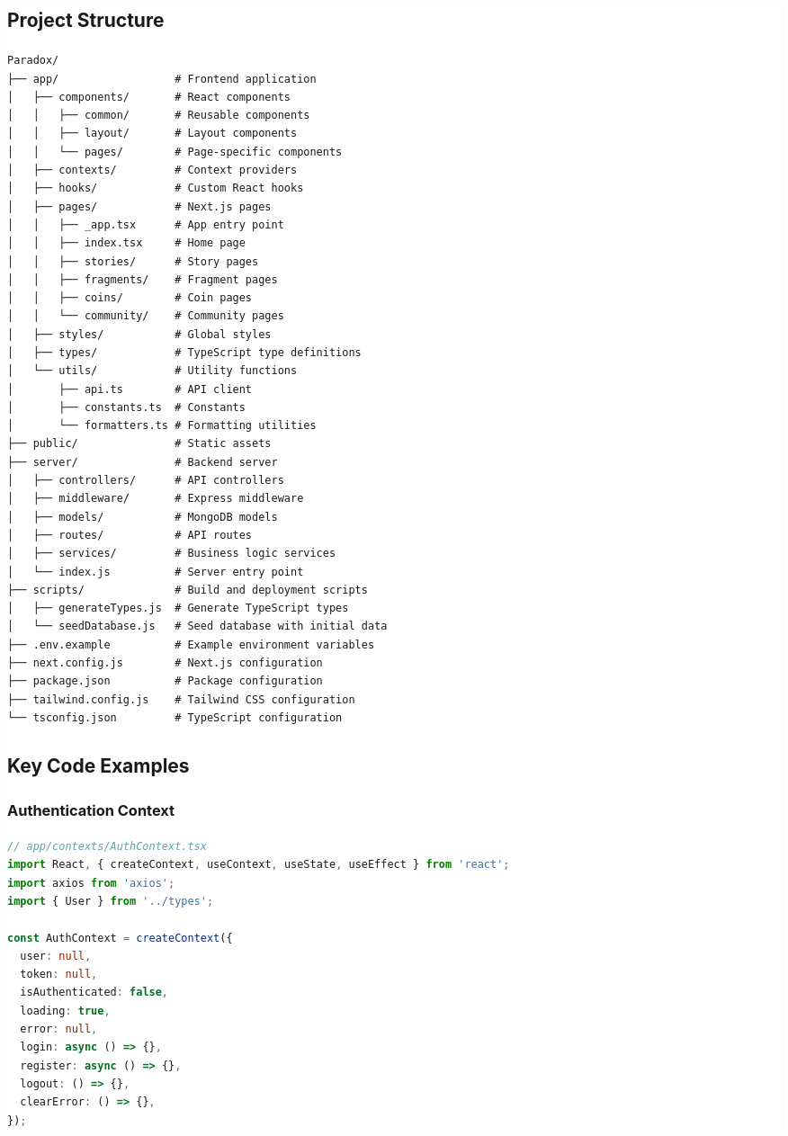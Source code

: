## Project Structure

```
Paradox/
├── app/                  # Frontend application
│   ├── components/       # React components
│   │   ├── common/       # Reusable components
│   │   ├── layout/       # Layout components
│   │   └── pages/        # Page-specific components
│   ├── contexts/         # Context providers
│   ├── hooks/            # Custom React hooks
│   ├── pages/            # Next.js pages
│   │   ├── _app.tsx      # App entry point
│   │   ├── index.tsx     # Home page
│   │   ├── stories/      # Story pages
│   │   ├── fragments/    # Fragment pages
│   │   ├── coins/        # Coin pages
│   │   └── community/    # Community pages
│   ├── styles/           # Global styles
│   ├── types/            # TypeScript type definitions
│   └── utils/            # Utility functions
│       ├── api.ts        # API client
│       ├── constants.ts  # Constants
│       └── formatters.ts # Formatting utilities
├── public/               # Static assets
├── server/               # Backend server
│   ├── controllers/      # API controllers
│   ├── middleware/       # Express middleware
│   ├── models/           # MongoDB models
│   ├── routes/           # API routes
│   ├── services/         # Business logic services
│   └── index.js          # Server entry point
├── scripts/              # Build and deployment scripts
│   ├── generateTypes.js  # Generate TypeScript types
│   └── seedDatabase.js   # Seed database with initial data
├── .env.example          # Example environment variables
├── next.config.js        # Next.js configuration
├── package.json          # Package configuration
├── tailwind.config.js    # Tailwind CSS configuration
└── tsconfig.json         # TypeScript configuration
```

## Key Code Examples

### Authentication Context

```typescript
// app/contexts/AuthContext.tsx
import React, { createContext, useContext, useState, useEffect } from 'react';
import axios from 'axios';
import { User } from '../types';

const AuthContext = createContext({
  user: null,
  token: null,
  isAuthenticated: false,
  loading: true,
  error: null,
  login: async () => {},
  register: async () => {},
  logout: () => {},
  clearError: () => {},
});
```